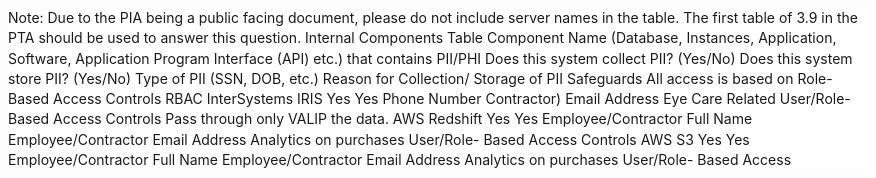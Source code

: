 Note: Due to the PIA being a public facing document, please do not include server names in the table.
The first table of 3.9 in the PTA should be used to answer this question.
Internal Components Table
Component
Name (Database,
Instances,
Application,
Software,
Application
Program
Interface (API)
etc.) that
contains PII/PHI
Does this
system collect
PII? (Yes/No)
Does
this
system
store
PII?
(Yes/No)
Type of PII (SSN,
DOB, etc.)
Reason for
Collection/
Storage of
PII
Safeguards
All access is
based on
Role-Based
Access
Controls
RBAC
InterSystems IRIS Yes Yes Phone Number
Contractor) Email
Address
Eye Care
Related
User/Role-
Based Access
Controls
Pass through
only VALIP
the data.
AWS Redshift Yes Yes Employee/Contractor
Full Name
Employee/Contractor
Email Address
Analytics on
purchases
User/Role-
Based Access
Controls
AWS S3 Yes Yes Employee/Contractor
Full Name
Employee/Contractor
Email Address
Analytics on
purchases
User/Role-
Based Access